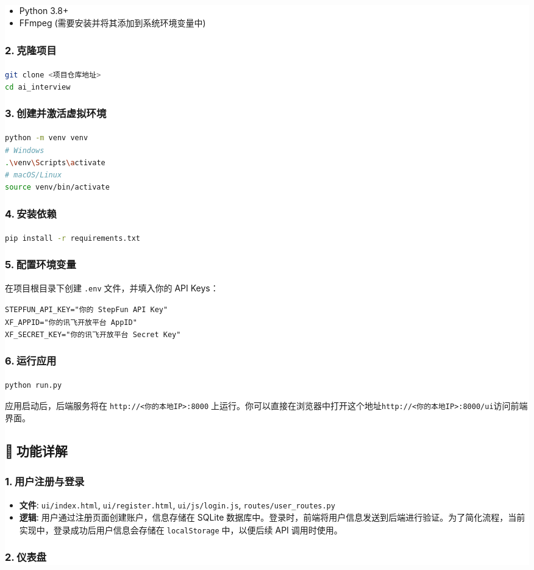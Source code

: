 - Python 3.8+
- FFmpeg (需要安装并将其添加到系统环境变量中)

### 2. 克隆项目

```bash
git clone <项目仓库地址>
cd ai_interview
```

### 3. 创建并激活虚拟环境

```bash
python -m venv venv
# Windows
.\venv\Scripts\activate
# macOS/Linux
source venv/bin/activate
```

### 4. 安装依赖

```bash
pip install -r requirements.txt
```

### 5. 配置环境变量

在项目根目录下创建 `.env` 文件，并填入你的 API Keys：

```env
STEPFUN_API_KEY="你的 StepFun API Key"
XF_APPID="你的讯飞开放平台 AppID"
XF_SECRET_KEY="你的讯飞开放平台 Secret Key"
```

### 6. 运行应用

```bash
python run.py
```

应用启动后，后端服务将在 `http://<你的本地IP>:8000` 上运行。你可以直接在浏览器中打开这个地址`http://<你的本地IP>:8000/ui`访问前端界面。



## 📝 功能详解

### 1. 用户注册与登录

- **文件**: `ui/index.html`, `ui/register.html`, `ui/js/login.js`, `routes/user_routes.py`
- **逻辑**: 用户通过注册页面创建账户，信息存储在 SQLite 数据库中。登录时，前端将用户信息发送到后端进行验证。为了简化流程，当前实现中，登录成功后用户信息会存储在 `localStorage` 中，以便后续 API 调用时使用。

### 2. 仪表盘
